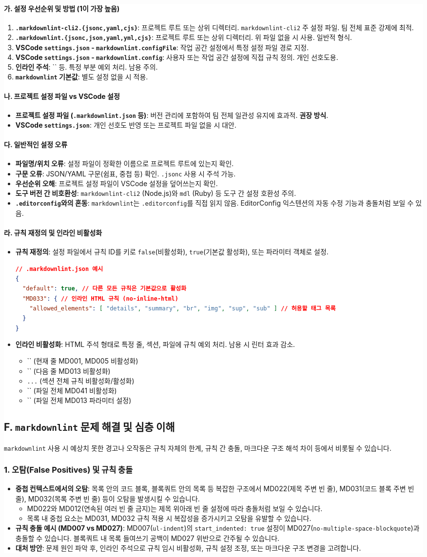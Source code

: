 #### 가. 설정 우선순위 및 방법 (1이 가장 높음)

1. **`.markdownlint-cli2.{jsonc,yaml,cjs}`**: 프로젝트 루트 또는 상위 디렉터리. `markdownlint-cli2` 주 설정 파일. 팀 전체 표준 강제에 최적.
2. **`.markdownlint.{jsonc,json,yaml,yml,cjs}`**: 프로젝트 루트 또는 상위 디렉터리. 위 파일 없을 시 사용. 일반적 형식.
3. **VSCode `settings.json` - `markdownlint.configFile`**: 작업 공간 설정에서 특정 설정 파일 경로 지정.
4. **VSCode `settings.json` - `markdownlint.config`**: 사용자 또는 작업 공간 설정에 직접 규칙 정의. 개인 선호도용.
5. **인라인 주석**: `` 등. 특정 부분 예외 처리. 남용 주의.
6. **`markdownlint` 기본값**: 별도 설정 없을 시 적용.

#### 나. 프로젝트 설정 파일 vs VSCode 설정

- **프로젝트 설정 파일 (`.markdownlint.json` 등)**: 버전 관리에 포함하여 팀 전체 일관성 유지에 효과적. **권장 방식**.
- **VSCode `settings.json`**: 개인 선호도 반영 또는 프로젝트 파일 없을 시 대안.

#### 다. 일반적인 설정 오류

- **파일명/위치 오류**: 설정 파일이 정확한 이름으로 프로젝트 루트에 있는지 확인.
- **구문 오류**: JSON/YAML 구문(쉼표, 중첩 등) 확인. `.jsonc` 사용 시 주석 가능.
- **우선순위 오해**: 프로젝트 설정 파일이 VSCode 설정을 덮어쓰는지 확인.
- **도구 버전 간 비호환성**: `markdownlint-cli2` (Node.js)와 `mdl` (Ruby) 등 도구 간 설정 호환성 주의.
- **`.editorconfig`와의 혼동**: `markdownlint`는 `.editorconfig`를 직접 읽지 않음. EditorConfig 익스텐션의 자동 수정 기능과 충돌처럼 보일 수 있음.

#### 라. 규칙 재정의 및 인라인 비활성화

- **규칙 재정의**: 설정 파일에서 규칙 ID를 키로 `false`(비활성화), `true`(기본값 활성화), 또는 파라미터 객체로 설정.

    ```json
    // .markdownlint.json 예시
    {
      "default": true, // 다른 모든 규칙은 기본값으로 활성화
      "MD033": { // 인라인 HTML 규칙 (no-inline-html)
        "allowed_elements": [ "details", "summary", "br", "img", "sup", "sub" ] // 허용할 태그 목록
      }
    }
    ```

- **인라인 비활성화**: HTML 주석 형태로 특정 줄, 섹션, 파일에 규칙 예외 처리. 남용 시 린터 효과 감소.
  - `` (현재 줄 MD001, MD005 비활성화)
  - `` (다음 줄 MD013 비활성화)
  - `...` (섹션 전체 규칙 비활성화/활성화)
  - `` (파일 전체 MD041 비활성화)
  - `` (파일 전체 MD013 파라미터 설정)

## F. `markdownlint` 문제 해결 및 심층 이해

`markdownlint` 사용 시 예상치 못한 경고나 오작동은 규칙 자체의 한계, 규칙 간 충돌, 마크다운 구조 해석 차이 등에서 비롯될 수 있습니다.

### 1. 오탐(False Positives) 및 규칙 충돌

- **중첩 컨텍스트에서의 오탐**: 목록 안의 코드 블록, 블록쿼트 안의 목록 등 복잡한 구조에서 MD022(제목 주변 빈 줄), MD031(코드 블록 주변 빈 줄), MD032(목록 주변 빈 줄) 등이 오탐을 발생시킬 수 있습니다.
  - MD022와 MD012(연속된 여러 빈 줄 금지)는 제목 위아래 빈 줄 설정에 따라 충돌처럼 보일 수 있습니다.
  - 목록 내 중첩 요소는 MD031, MD032 규칙 적용 시 복잡성을 증가시키고 오탐을 유발할 수 있습니다.
- **규칙 충돌 예시 (MD007 vs MD027)**: MD007(`ul-indent`)의 `start_indented: true` 설정이 MD027(`no-multiple-space-blockquote`)과 충돌할 수 있습니다. 블록쿼트 내 목록 들여쓰기 공백이 MD027 위반으로 간주될 수 있습니다.
- **대처 방안**: 문제 원인 파악 후, 인라인 주석으로 규칙 임시 비활성화, 규칙 설정 조정, 또는 마크다운 구조 변경을 고려합니다.
